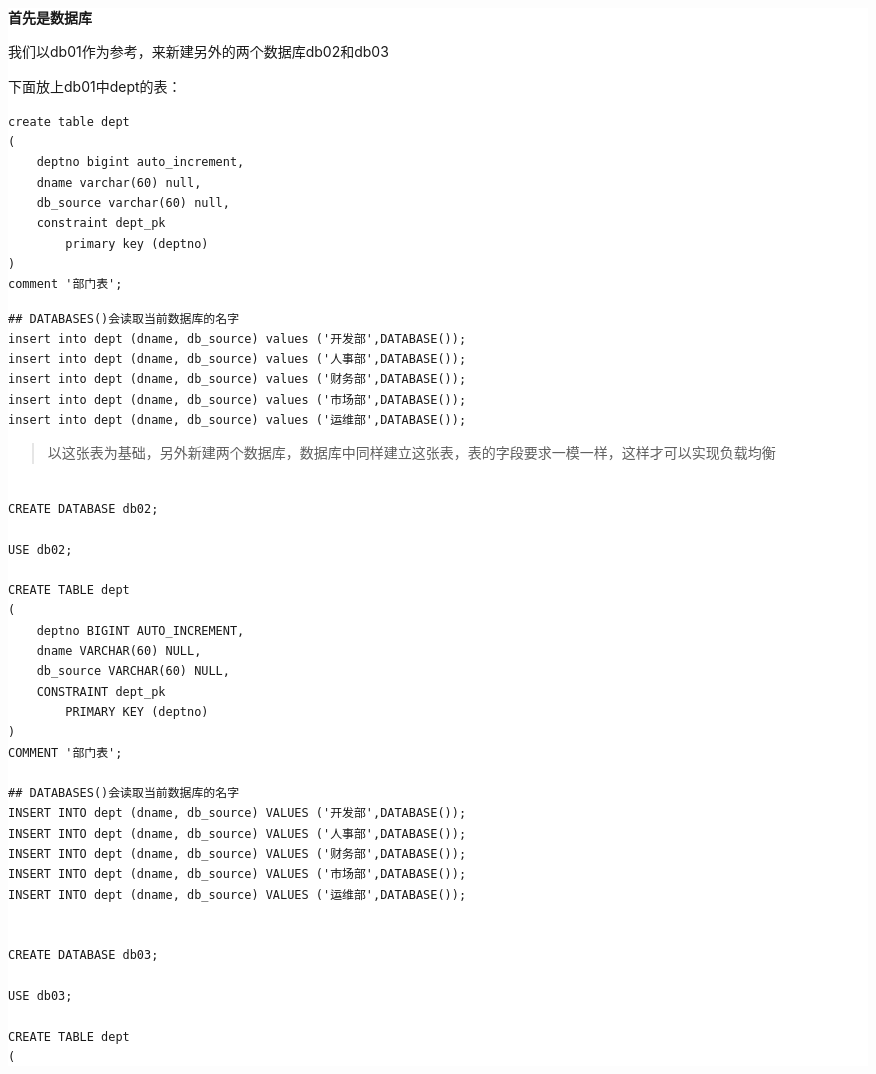 
**首先是数据库**



我们以db01作为参考，来新建另外的两个数据库db02和db03



下面放上db01中dept的表：



```plain
create table dept
(
	deptno bigint auto_increment,
	dname varchar(60) null,
	db_source varchar(60) null,
	constraint dept_pk
		primary key (deptno)
)
comment '部门表';
```



```plain
## DATABASES()会读取当前数据库的名字
insert into dept (dname, db_source) values ('开发部',DATABASE());
insert into dept (dname, db_source) values ('人事部',DATABASE());
insert into dept (dname, db_source) values ('财务部',DATABASE());
insert into dept (dname, db_source) values ('市场部',DATABASE());
insert into dept (dname, db_source) values ('运维部',DATABASE());
```



> 以这张表为基础，另外新建两个数据库，数据库中同样建立这张表，表的字段要求一模一样，这样才可以实现负载均衡
>



```plain

CREATE DATABASE db02;

USE db02;

CREATE TABLE dept
(
	deptno BIGINT AUTO_INCREMENT,
	dname VARCHAR(60) NULL,
	db_source VARCHAR(60) NULL,
	CONSTRAINT dept_pk
		PRIMARY KEY (deptno)
)
COMMENT '部门表';

## DATABASES()会读取当前数据库的名字
INSERT INTO dept (dname, db_source) VALUES ('开发部',DATABASE());
INSERT INTO dept (dname, db_source) VALUES ('人事部',DATABASE());
INSERT INTO dept (dname, db_source) VALUES ('财务部',DATABASE());
INSERT INTO dept (dname, db_source) VALUES ('市场部',DATABASE());
INSERT INTO dept (dname, db_source) VALUES ('运维部',DATABASE());


CREATE DATABASE db03;

USE db03;

CREATE TABLE dept
(
```
